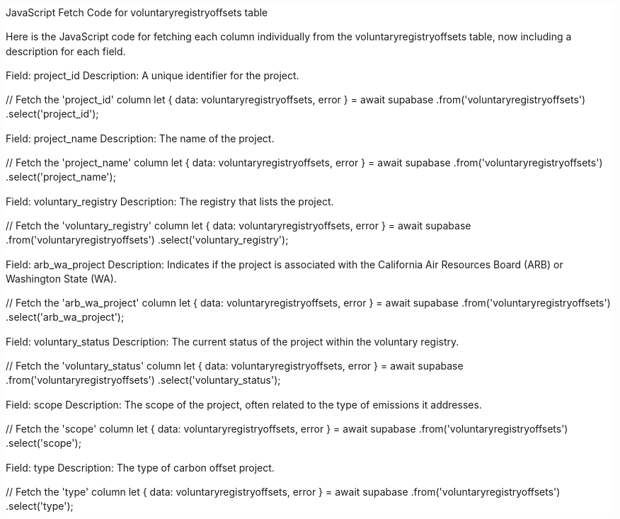 JavaScript Fetch Code for voluntaryregistryoffsets table

Here is the JavaScript code for fetching each column individually from the voluntaryregistryoffsets table, now including a description for each field.

Field: project_id
Description: A unique identifier for the project.

// Fetch the 'project_id' column
let { data: voluntaryregistryoffsets, error } = await supabase
  .from('voluntaryregistryoffsets')
  .select('project_id');

Field: project_name
Description: The name of the project.

// Fetch the 'project_name' column
let { data: voluntaryregistryoffsets, error } = await supabase
  .from('voluntaryregistryoffsets')
  .select('project_name');

Field: voluntary_registry
Description: The registry that lists the project.

// Fetch the 'voluntary_registry' column
let { data: voluntaryregistryoffsets, error } = await supabase
  .from('voluntaryregistryoffsets')
  .select('voluntary_registry');

Field: arb_wa_project
Description: Indicates if the project is associated with the California Air Resources Board (ARB) or Washington State (WA).

// Fetch the 'arb_wa_project' column
let { data: voluntaryregistryoffsets, error } = await supabase
  .from('voluntaryregistryoffsets')
  .select('arb_wa_project');

Field: voluntary_status
Description: The current status of the project within the voluntary registry.

// Fetch the 'voluntary_status' column
let { data: voluntaryregistryoffsets, error } = await supabase
  .from('voluntaryregistryoffsets')
  .select('voluntary_status');

Field: scope
Description: The scope of the project, often related to the type of emissions it addresses.

// Fetch the 'scope' column
let { data: voluntaryregistryoffsets, error } = await supabase
  .from('voluntaryregistryoffsets')
  .select('scope');

Field: type
Description: The type of carbon offset project.

// Fetch the 'type' column
let { data: voluntaryregistryoffsets, error } = await supabase
  .from('voluntaryregistryoffsets')
  .select('type');

